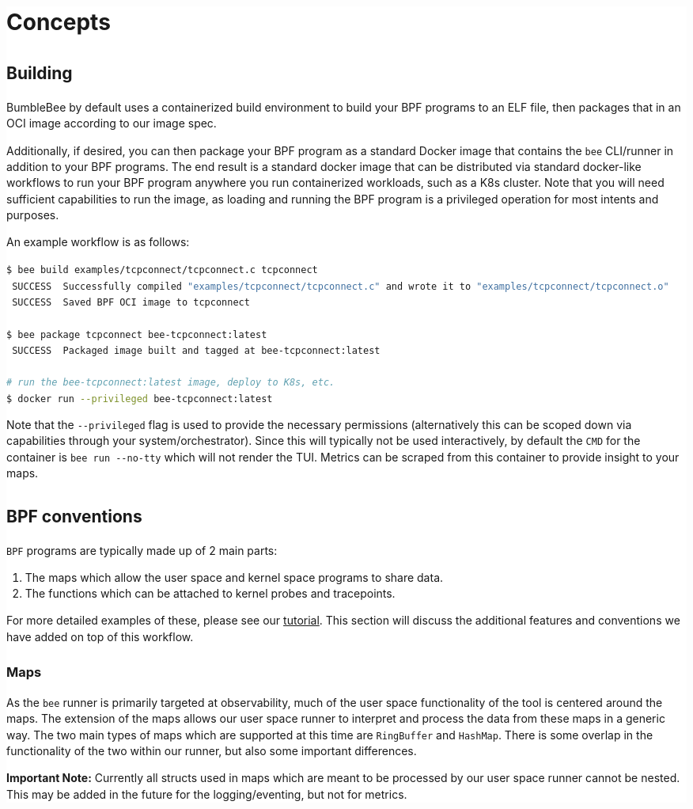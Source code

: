 # Concepts

## Building

BumbleBee by default uses a containerized build environment to build your BPF programs to an ELF file, then packages that in an OCI image according to our image spec.

Additionally, if desired, you can then package your BPF program as a standard Docker image that contains the `bee` CLI/runner in addition to your BPF programs.
The end result is a standard docker image that can be distributed via standard docker-like workflows to run your BPF program anywhere you run containerized workloads, such as a K8s cluster.
Note that you will need sufficient capabilities to run the image, as loading and running the BPF program is a privileged operation for most intents and purposes.

An example workflow is as follows:
```bash
$ bee build examples/tcpconnect/tcpconnect.c tcpconnect
 SUCCESS  Successfully compiled "examples/tcpconnect/tcpconnect.c" and wrote it to "examples/tcpconnect/tcpconnect.o"
 SUCCESS  Saved BPF OCI image to tcpconnect

$ bee package tcpconnect bee-tcpconnect:latest
 SUCCESS  Packaged image built and tagged at bee-tcpconnect:latest

# run the bee-tcpconnect:latest image, deploy to K8s, etc.
$ docker run --privileged bee-tcpconnect:latest
```

Note that the `--privileged` flag is used to provide the necessary permissions (alternatively this can be scoped down via capabilities through your system/orchestrator).
Since this will typically not be used interactively, by default the `CMD` for the container is `bee run --no-tty` which will not render the TUI.
Metrics can be scraped from this container to provide insight to your maps.

## BPF conventions

`BPF` programs are typically made up of 2 main parts:
1. The maps which allow the user space and kernel space programs to share data.
2. The functions which can be attached to kernel probes and tracepoints.

For more detailed examples of these, please see our [tutorial](getting_started.md). This section will discuss the additional features and conventions we have added on top of this workflow.

### Maps

As the `bee` runner is primarily targeted at observability, much of the user space functionality of the tool is centered around the maps. The extension of the maps allows our user space runner to interpret and process the data from these maps in a generic way. The two main types of maps which are supported at this time are `RingBuffer` and `HashMap`. There is some overlap in the functionality of the two within our runner, but also some important differences.

**Important Note:** Currently all structs used in maps which are meant to be processed by our user space runner cannot be nested. This may be added in the future for the logging/eventing, but not for metrics.
